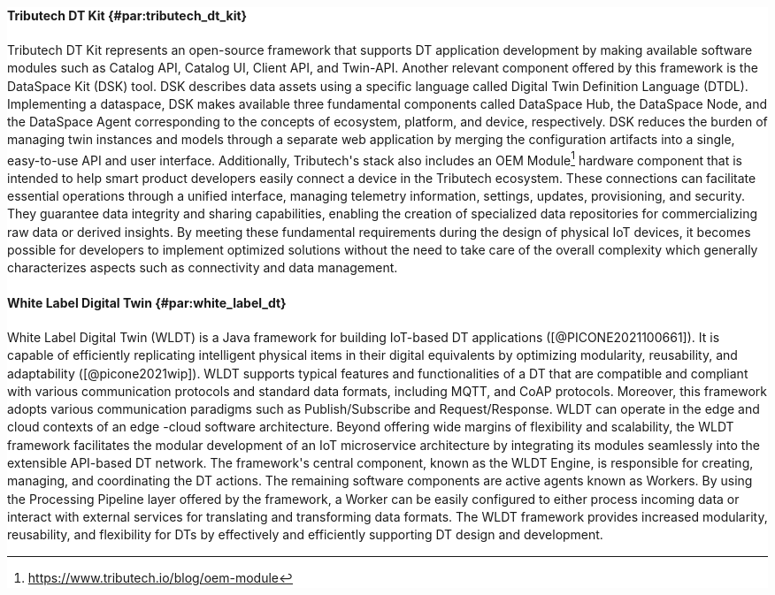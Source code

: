 #### **Tributech DT Kit** {#par:tributech_dt_kit}

Tributech DT Kit represents an open-source framework that supports DT
application development by making available software modules such as
Catalog API, Catalog UI, Client API, and Twin-API. Another relevant
component offered by this framework is the DataSpace Kit (DSK) tool. DSK
describes data assets using a specific language called Digital Twin
Definition Language (DTDL). Implementing a dataspace, DSK makes
available three fundamental components called DataSpace Hub, the
DataSpace Node, and the DataSpace Agent corresponding to the concepts of
ecosystem, platform, and device, respectively. DSK reduces the burden of
managing twin instances and models through a separate web application by
merging the configuration artifacts into a single, easy-to-use API and
user interface. Additionally, Tributech's stack also includes an OEM
Module[^14] hardware component that is intended to help smart product
developers easily connect a device in the Tributech ecosystem. These
connections can facilitate essential operations through a unified
interface, managing telemetry information, settings, updates,
provisioning, and security. They guarantee data integrity and sharing
capabilities, enabling the creation of specialized data repositories for
commercializing raw data or derived insights. By meeting these
fundamental requirements during the design of physical IoT devices, it
becomes possible for developers to implement optimized solutions without
the need to take care of the overall complexity which generally
characterizes aspects such as connectivity and data management.

#### **White Label Digital Twin** {#par:white_label_dt}

White Label Digital Twin (WLDT) is a Java framework for building
IoT-based DT applications ([@PICONE2021100661]). It is capable of
efficiently replicating intelligent physical items in their digital
equivalents by optimizing modularity, reusability, and adaptability
([@picone2021wip]). WLDT supports typical features and functionalities
of a DT that are compatible and compliant with various communication
protocols and standard data formats, including MQTT, and CoAP protocols.
Moreover, this framework adopts various communication paradigms such as
Publish/Subscribe and Request/Response. WLDT can operate in the edge and
cloud contexts of an edge -cloud software architecture. Beyond offering
wide margins of flexibility and scalability, the WLDT framework
facilitates the modular development of an IoT microservice architecture
by integrating its modules seamlessly into the extensible API-based DT
network. The framework's central component, known as the WLDT Engine, is
responsible for creating, managing, and coordinating the DT actions. The
remaining software components are active agents known as Workers. By
using the Processing Pipeline layer offered by the framework, a Worker
can be easily configured to either process incoming data or interact
with external services for translating and transforming data formats.
The WLDT framework provides increased modularity, reusability, and
flexibility for DTs by effectively and efficiently supporting DT design
and development.

[^1]: <https://learn.microsoft.com/en-us/azure/digital-twins/>


[^2]: <https://github.com/Azure/opendigitaltwins-building>
[^3]: <https://github.com/Azure/opendigitaltwins-smartcities>
[^4]: <https://github.com/Azure/opendigitaltwins-energygrid/>
[^5]: <https://github.com/digitaltwinconsortium/ManufacturingOntologies>
[^6]: <https://aws.amazon.com/it/iot-twinmaker>
[^7]: <https://bosch-iot-suite.com>
[^8]: <https://github.com/Davra/>
[^9]: <https://smartdatamodels.org>
[^10]: <https://developer.nvidia.com/blog/building-an-active-digital-twin-using-nvidia-omniverse-and-project-gemini/>
[^11]: <https://docs.oracle.com/en/cloud/paas/iot-cloud/iotgs/oracle-iot-digital-twin-implementation.html>
[^12]: <https://github.com/reflexer-labs/reflexer-digital-twin/>
[^13]: <https://static.scaleoutsoftware.com/docs/digital_twin_user_guide/index.html>
[^14]: <https://www.tributech.io/blog/oem-module>